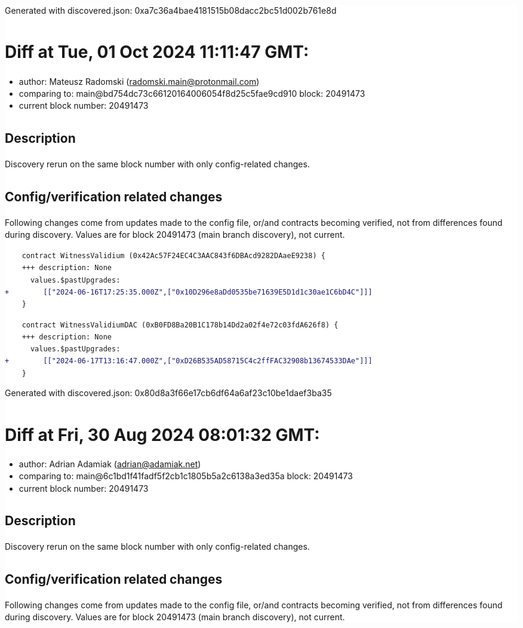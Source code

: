 Generated with discovered.json: 0xa7c36a4bae4181515b08dacc2bc51d002b761e8d

# Diff at Tue, 01 Oct 2024 11:11:47 GMT:

- author: Mateusz Radomski (<radomski.main@protonmail.com>)
- comparing to: main@bd754dc73c66120164006054f8d25c5fae9cd910 block: 20491473
- current block number: 20491473

## Description

Discovery rerun on the same block number with only config-related changes.

## Config/verification related changes

Following changes come from updates made to the config file,
or/and contracts becoming verified, not from differences found during
discovery. Values are for block 20491473 (main branch discovery), not current.

```diff
    contract WitnessValidium (0x42Ac57F24EC4C3AAC843f6DBAcd9282DAaeE9238) {
    +++ description: None
      values.$pastUpgrades:
+        [["2024-06-16T17:25:35.000Z",["0x10D296e8aDd0535be71639E5D1d1c30ae1C6bD4C"]]]
    }
```

```diff
    contract WitnessValidiumDAC (0xB0FD8Ba20B1C178b14Dd2a02f4e72c03fdA626f8) {
    +++ description: None
      values.$pastUpgrades:
+        [["2024-06-17T13:16:47.000Z",["0xD26B535AD58715C4c2ffFAC32908b13674533DAe"]]]
    }
```

Generated with discovered.json: 0x80d8a3f66e17cb6df64a6af23c10be1daef3ba35

# Diff at Fri, 30 Aug 2024 08:01:32 GMT:

- author: Adrian Adamiak (<adrian@adamiak.net>)
- comparing to: main@6c1bd1f41fadf5f2cb1c1805b5a2c6138a3ed35a block: 20491473
- current block number: 20491473

## Description

Discovery rerun on the same block number with only config-related changes.

## Config/verification related changes

Following changes come from updates made to the config file,
or/and contracts becoming verified, not from differences found during
discovery. Values are for block 20491473 (main branch discovery), not current.
